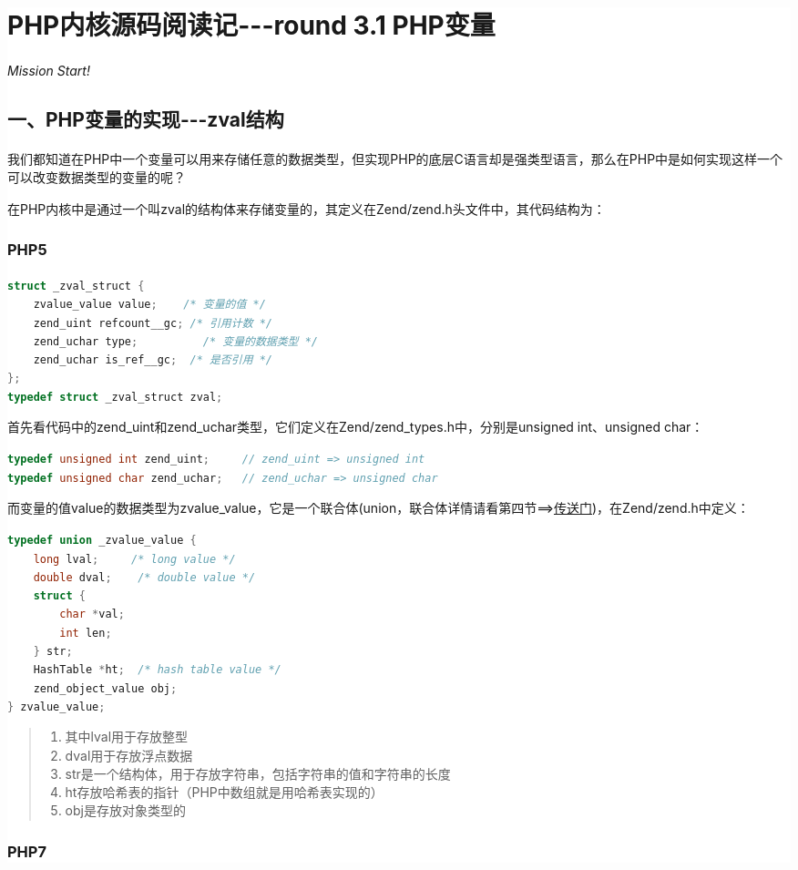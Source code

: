 # PHP内核源码阅读记---round 3.1 PHP变量



*Mission Start!*

## 一、PHP变量的实现---zval结构
我们都知道在PHP中一个变量可以用来存储任意的数据类型，但实现PHP的底层C语言却是强类型语言，那么在PHP中是如何实现这样一个可以改变数据类型的变量的呢？   
   
在PHP内核中是通过一个叫zval的结构体来存储变量的，其定义在Zend/zend.h头文件中，其代码结构为：

### PHP5

```c
struct _zval_struct {
	zvalue_value value;	   /* 变量的值 */
	zend_uint refcount__gc; /* 引用计数 */
	zend_uchar type;	      /* 变量的数据类型 */
	zend_uchar is_ref__gc;  /* 是否引用 */
};
typedef struct _zval_struct zval;
```

首先看代码中的zend_uint和zend_uchar类型，它们定义在Zend/zend_types.h中，分别是unsigned int、unsigned char：

```c
typedef unsigned int zend_uint;     // zend_uint => unsigned int
typedef unsigned char zend_uchar;   // zend_uchar => unsigned char
```

而变量的值value的数据类型为zvalue_value，它是一个联合体(union，联合体详情请看第四节==>[传送门](https://blog.alan123.xyz/php/592.html))，在Zend/zend.h中定义：

```c
typedef union _zvalue_value {
	long lval;	   /* long value */
	double dval;	/* double value */
	struct {
		char *val;
		int len;
	} str;
	HashTable *ht;	/* hash table value */
	zend_object_value obj;
} zvalue_value;
```

> 1. 其中lval用于存放整型
> 2. dval用于存放浮点数据
> 3. str是一个结构体，用于存放字符串，包括字符串的值和字符串的长度
> 4. ht存放哈希表的指针（PHP中数组就是用哈希表实现的）
> 5. obj是存放对象类型的

### PHP7
